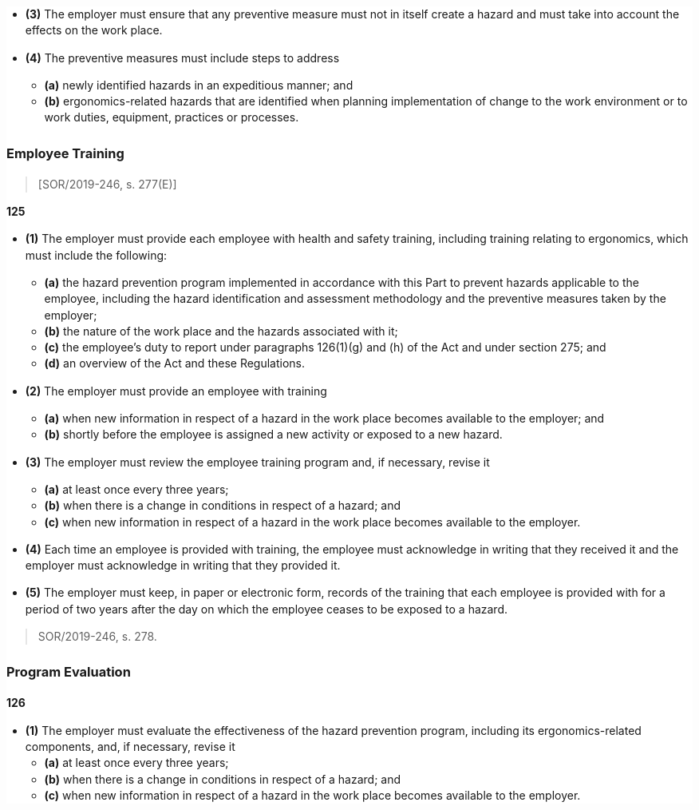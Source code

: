 - **(3)** The employer must ensure that any preventive measure must not in itself create a hazard and must take into account the effects on the work place.

- **(4)** The preventive measures must include steps to address
	- **(a)** newly identified hazards in an expeditious manner; and
	- **(b)** ergonomics-related hazards that are identified when planning implementation of change to the work environment or to work duties, equipment, practices or processes.




### Employee Training
> [SOR/2019-246, s. 277(E)]



**125** 

- **(1)** The employer must provide each employee with health and safety training, including training relating to ergonomics, which must include the following:
	- **(a)** the hazard prevention program implemented in accordance with this Part to prevent hazards applicable to the employee, including the hazard identification and assessment methodology and the preventive measures taken by the employer;
	- **(b)** the nature of the work place and the hazards associated with it;
	- **(c)** the employee’s duty to report under paragraphs 126(1)(g) and (h) of the Act and under section 275; and
	- **(d)** an overview of the Act and these Regulations.

- **(2)** The employer must provide an employee with training
	- **(a)** when new information in respect of a hazard in the work place becomes available to the employer; and
	- **(b)** shortly before the employee is assigned a new activity or exposed to a new hazard.

- **(3)** The employer must review the employee training program and, if necessary, revise it
	- **(a)** at least once every three years;
	- **(b)** when there is a change in conditions in respect of a hazard; and
	- **(c)** when new information in respect of a hazard in the work place becomes available to the employer.

- **(4)** Each time an employee is provided with training, the employee must acknowledge in writing that they received it and the employer must acknowledge in writing that they provided it.

- **(5)** The employer must keep, in paper or electronic form, records of the training that each employee is provided with for a period of two years after the day on which the employee ceases to be exposed to a hazard.
> SOR/2019-246, s. 278.





### Program Evaluation


**126** 

- **(1)** The employer must evaluate the effectiveness of the hazard prevention program, including its ergonomics-related components, and, if necessary, revise it
	- **(a)** at least once every three years;
	- **(b)** when there is a change in conditions in respect of a hazard; and
	- **(c)** when new information in respect of a hazard in the work place becomes available to the employer.
